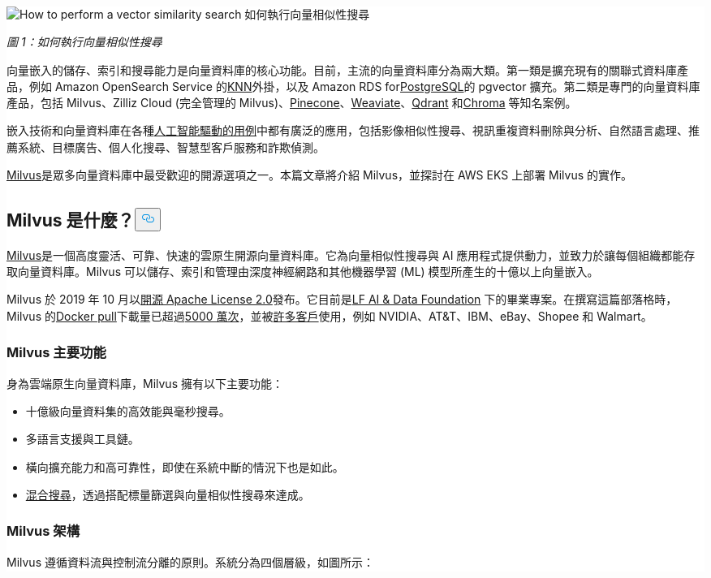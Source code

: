    <span class="img-wrapper"> <img translate="no" src="https://assets.zilliz.com/Figure_2_How_to_perform_a_vector_search_f38e8533a2.png" alt="How to perform a vector similarity search" class="doc-image" id="how-to-perform-a-vector-similarity-search" />
   </span> <span class="img-wrapper"> <span>如何執行向量相似性搜尋</span> </span></p>
<p><em>圖 1：如何執行向量相似性搜尋</em></p>
<p>向量嵌入的儲存、索引和搜尋能力是向量資料庫的核心功能。目前，主流的向量資料庫分為兩大類。第一類是擴充現有的關聯式資料庫產品，例如 Amazon OpenSearch Service 的<a href="https://zilliz.com/blog/k-nearest-neighbor-algorithm-for-machine-learning">KNN</a>外掛，以及 Amazon RDS for<a href="https://zilliz.com/comparison/milvus-vs-pgvector">PostgreSQL</a>的 pgvector 擴充。第二類是專門的向量資料庫產品，包括 Milvus、Zilliz Cloud (完全管理的 Milvus)、<a href="https://zilliz.com/comparison/pinecone-vs-zilliz-vs-milvus">Pinecone</a>、<a href="https://zilliz.com/comparison/milvus-vs-weaviate">Weaviate</a>、<a href="https://zilliz.com/comparison/milvus-vs-qdrant">Qdrant</a> 和<a href="https://zilliz.com/blog/milvus-vs-chroma">Chroma</a> 等知名案例。</p>
<p>嵌入技術和向量資料庫在各種<a href="https://zilliz.com/vector-database-use-cases">人工智能驅動的用例</a>中都有廣泛的應用，包括影像相似性搜尋、視訊重複資料刪除與分析、自然語言處理、推薦系統、目標廣告、個人化搜尋、智慧型客戶服務和詐欺偵測。</p>
<p><a href="https://milvus.io/docs/quickstart.md">Milvus</a>是眾多向量資料庫中最受歡迎的開源選項之一。本篇文章將介紹 Milvus，並探討在 AWS EKS 上部署 Milvus 的實作。</p>
<h2 id="What-is-Milvus" class="common-anchor-header">Milvus 是什麼？<button data-href="#What-is-Milvus" class="anchor-icon" translate="no">
      <svg translate="no"
        aria-hidden="true"
        focusable="false"
        height="20"
        version="1.1"
        viewBox="0 0 16 16"
        width="16"
      >
        <path
          fill="#0092E4"
          fill-rule="evenodd"
          d="M4 9h1v1H4c-1.5 0-3-1.69-3-3.5S2.55 3 4 3h4c1.45 0 3 1.69 3 3.5 0 1.41-.91 2.72-2 3.25V8.59c.58-.45 1-1.27 1-2.09C10 5.22 8.98 4 8 4H4c-.98 0-2 1.22-2 2.5S3 9 4 9zm9-3h-1v1h1c1 0 2 1.22 2 2.5S13.98 12 13 12H9c-.98 0-2-1.22-2-2.5 0-.83.42-1.64 1-2.09V6.25c-1.09.53-2 1.84-2 3.25C6 11.31 7.55 13 9 13h4c1.45 0 3-1.69 3-3.5S14.5 6 13 6z"
        ></path>
      </svg>
    </button></h2><p><a href="https://milvus.io/intro">Milvus</a>是一個高度靈活、可靠、快速的雲原生開源向量資料庫。它為向量相似性搜尋與 AI 應用程式提供動力，並致力於讓每個組織都能存取向量資料庫。Milvus 可以儲存、索引和管理由深度神經網路和其他機器學習 (ML) 模型所產生的十億以上向量嵌入。</p>
<p>Milvus 於 2019 年 10 月以<a href="https://github.com/milvus-io/milvus/blob/master/LICENSE">開源 Apache License 2.0</a>發布。它目前是<a href="https://lfaidata.foundation/">LF AI &amp; Data Foundation</a> 下的畢業專案。在撰寫這篇部落格時，Milvus 的<a href="https://hub.docker.com/r/milvusdb/milvus">Docker pull</a>下載量已超過<a href="https://hub.docker.com/r/milvusdb/milvus">5000 萬次</a>，並被<a href="https://milvus.io/">許多客戶</a>使用，例如 NVIDIA、AT&amp;T、IBM、eBay、Shopee 和 Walmart。</p>
<h3 id="Milvus-Key-Features" class="common-anchor-header">Milvus 主要功能</h3><p>身為雲端原生向量資料庫，Milvus 擁有以下主要功能：</p>
<ul>
<li><p>十億級向量資料集的高效能與毫秒搜尋。</p></li>
<li><p>多語言支援與工具鏈。</p></li>
<li><p>橫向擴充能力和高可靠性，即使在系統中斷的情況下也是如此。</p></li>
<li><p><a href="https://zilliz.com/blog/a-review-of-hybrid-search-in-milvus">混合搜尋</a>，透過搭配標量篩選與向量相似性搜尋來達成。</p></li>
</ul>
<h3 id="Milvus-Architecture" class="common-anchor-header">Milvus 架構</h3><p>Milvus 遵循資料流與控制流分離的原則。系統分為四個層級，如圖所示：</p>
<p>
  